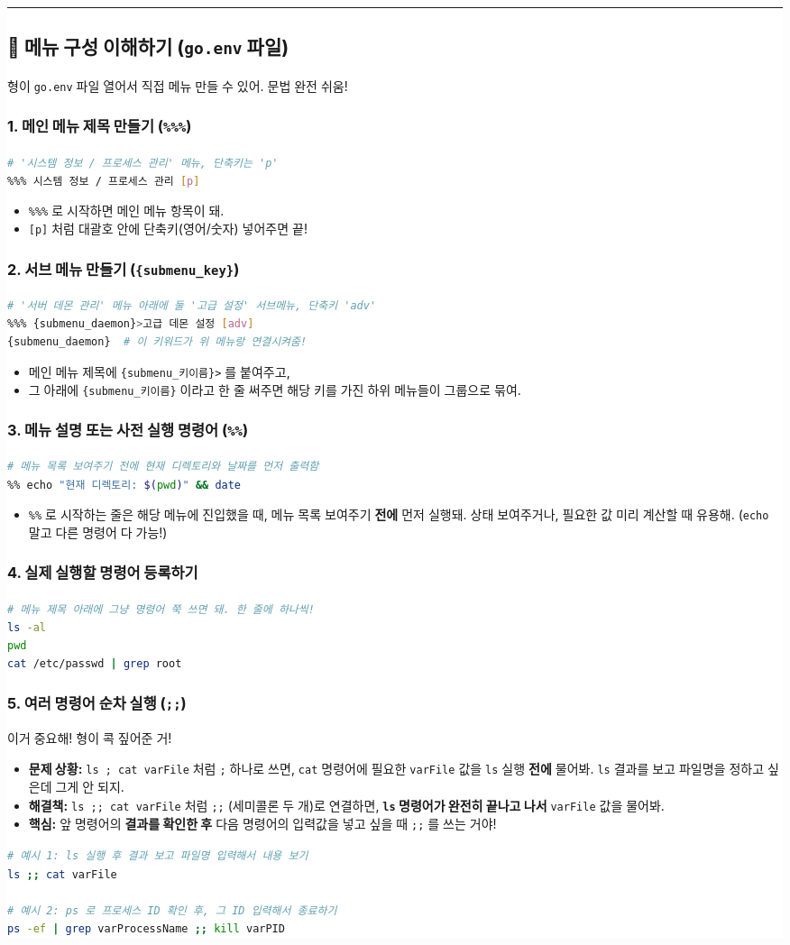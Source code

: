 
---

## 📂 메뉴 구성 이해하기 (`go.env` 파일)

형이 `go.env` 파일 열어서 직접 메뉴 만들 수 있어. 문법 완전 쉬움!

### 1. 메인 메뉴 제목 만들기 (`%%%`)
```bash
# '시스템 정보 / 프로세스 관리' 메뉴, 단축키는 'p'
%%% 시스템 정보 / 프로세스 관리 [p]
```
- `%%%` 로 시작하면 메인 메뉴 항목이 돼.
- `[p]` 처럼 대괄호 안에 단축키(영어/숫자) 넣어주면 끝!

### 2. 서브 메뉴 만들기 (`{submenu_key}`)
```bash
# '서버 데몬 관리' 메뉴 아래에 둘 '고급 설정' 서브메뉴, 단축키 'adv'
%%% {submenu_daemon}>고급 데몬 설정 [adv]
{submenu_daemon}  # 이 키워드가 위 메뉴랑 연결시켜줌!
```
- 메인 메뉴 제목에 `{submenu_키이름}>` 를 붙여주고,
- 그 아래에 `{submenu_키이름}` 이라고 한 줄 써주면 해당 키를 가진 하위 메뉴들이 그룹으로 묶여.

### 3. 메뉴 설명 또는 사전 실행 명령어 (`%%`)
```bash
# 메뉴 목록 보여주기 전에 현재 디렉토리와 날짜를 먼저 출력함
%% echo "현재 디렉토리: $(pwd)" && date
```
- `%%` 로 시작하는 줄은 해당 메뉴에 진입했을 때, 메뉴 목록 보여주기 **전에** 먼저 실행돼. 상태 보여주거나, 필요한 값 미리 계산할 때 유용해. (`echo` 말고 다른 명령어 다 가능!)

### 4. 실제 실행할 명령어 등록하기
```bash
# 메뉴 제목 아래에 그냥 명령어 쭉 쓰면 돼. 한 줄에 하나씩!
ls -al
pwd
cat /etc/passwd | grep root
```

### 5. 여러 명령어 순차 실행 (`;;`)
이거 중요해! 형이 콕 짚어준 거!
- **문제 상황:** `ls ; cat varFile` 처럼 `;` 하나로 쓰면, `cat` 명령어에 필요한 `varFile` 값을 `ls` 실행 **전에** 물어봐. `ls` 결과를 보고 파일명을 정하고 싶은데 그게 안 되지.
- **해결책:** `ls ;; cat varFile` 처럼 `;;` (세미콜론 두 개)로 연결하면, **`ls` 명령어가 완전히 끝나고 나서** `varFile` 값을 물어봐.
- **핵심:** 앞 명령어의 **결과를 확인한 후** 다음 명령어의 입력값을 넣고 싶을 때 `;;` 를 쓰는 거야!

```bash
# 예시 1: ls 실행 후 결과 보고 파일명 입력해서 내용 보기
ls ;; cat varFile

# 예시 2: ps 로 프로세스 ID 확인 후, 그 ID 입력해서 종료하기
ps -ef | grep varProcessName ;; kill varPID
```
